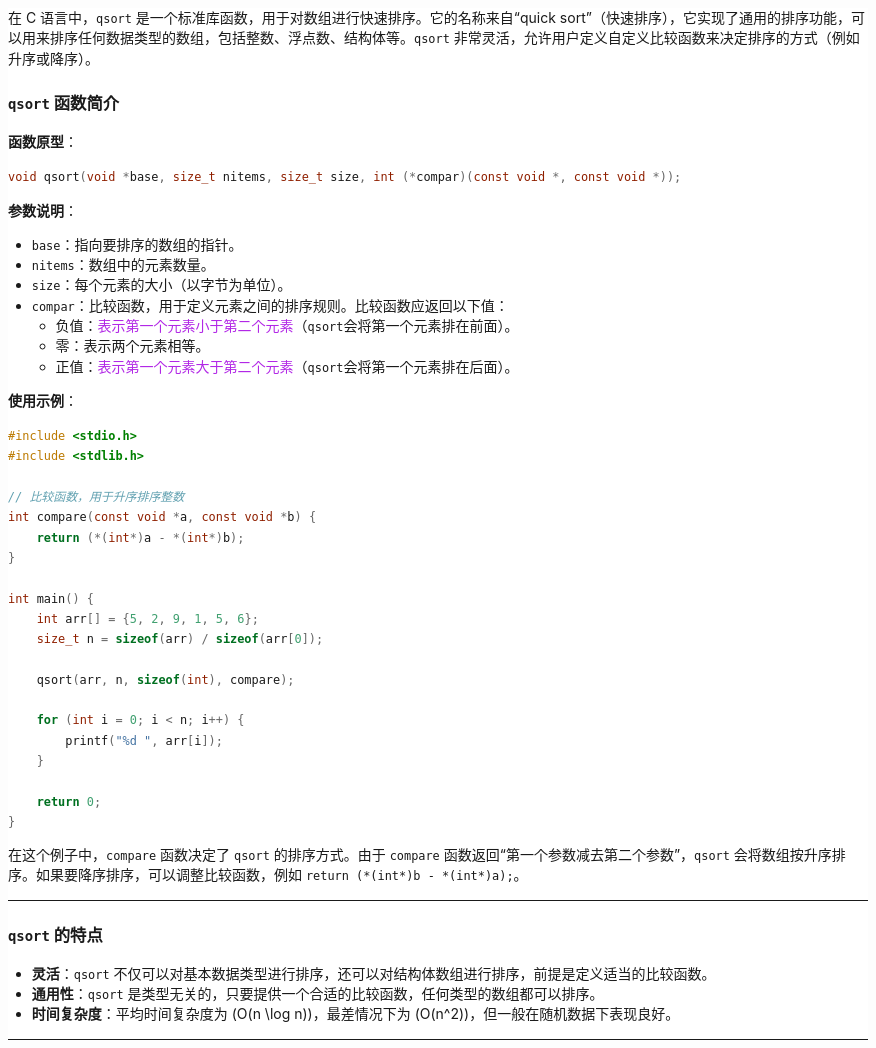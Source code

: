 在 C 语言中，`qsort` 是一个标准库函数，用于对数组进行快速排序。它的名称来自“quick sort”（快速排序），它实现了通用的排序功能，可以用来排序任何数据类型的数组，包括整数、浮点数、结构体等。`qsort` 非常灵活，允许用户定义自定义比较函数来决定排序的方式（例如升序或降序）。

### `qsort` 函数简介

**函数原型**：
```c
void qsort(void *base, size_t nitems, size_t size, int (*compar)(const void *, const void *));
```

**参数说明**：

- `base`：指向要排序的数组的指针。
- `nitems`：数组中的元素数量。
- `size`：每个元素的大小（以字节为单位）。
- `compar`：比较函数，用于定义元素之间的排序规则。比较函数应返回以下值：
  - 负值：<font color="#b228e6">表示第一个元素小于第二个元素</font>（`qsort`会将第一个元素排在前面）。
  - 零：表示两个元素相等。
  - 正值：<font color="#b228e6">表示第一个元素大于第二个元素</font>（`qsort`会将第一个元素排在后面）。

**使用示例**：

```c
#include <stdio.h>
#include <stdlib.h>

// 比较函数，用于升序排序整数
int compare(const void *a, const void *b) {
    return (*(int*)a - *(int*)b);
}

int main() {
    int arr[] = {5, 2, 9, 1, 5, 6};
    size_t n = sizeof(arr) / sizeof(arr[0]);

    qsort(arr, n, sizeof(int), compare);

    for (int i = 0; i < n; i++) {
        printf("%d ", arr[i]);
    }

    return 0;
}
```

在这个例子中，`compare` 函数决定了 `qsort` 的排序方式。由于 `compare` 函数返回“第一个参数减去第二个参数”，`qsort` 会将数组按升序排序。如果要降序排序，可以调整比较函数，例如 `return (*(int*)b - *(int*)a);`。

---

### `qsort` 的特点

- **灵活**：`qsort` 不仅可以对基本数据类型进行排序，还可以对结构体数组进行排序，前提是定义适当的比较函数。
- **通用性**：`qsort` 是类型无关的，只要提供一个合适的比较函数，任何类型的数组都可以排序。
- **时间复杂度**：平均时间复杂度为 \(O(n \log n)\)，最差情况下为 \(O(n^2)\)，但一般在随机数据下表现良好。

---